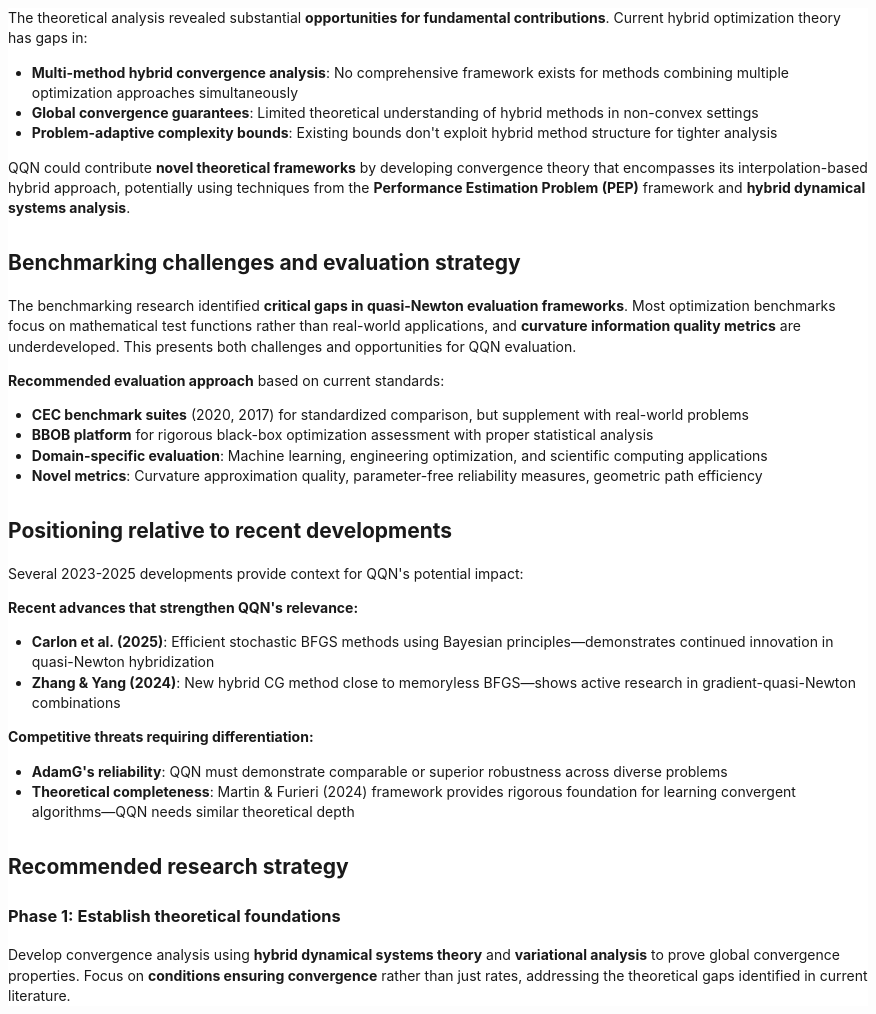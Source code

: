 The theoretical analysis revealed substantial **opportunities for fundamental contributions**. Current hybrid optimization theory has gaps in:

- **Multi-method hybrid convergence analysis**: No comprehensive framework exists for methods combining multiple optimization approaches simultaneously
- **Global convergence guarantees**: Limited theoretical understanding of hybrid methods in non-convex settings
- **Problem-adaptive complexity bounds**: Existing bounds don't exploit hybrid method structure for tighter analysis

QQN could contribute **novel theoretical frameworks** by developing convergence theory that encompasses its interpolation-based hybrid approach, potentially using techniques from the **Performance Estimation Problem (PEP)** framework and **hybrid dynamical systems analysis**.

## Benchmarking challenges and evaluation strategy

The benchmarking research identified **critical gaps in quasi-Newton evaluation frameworks**. Most optimization benchmarks focus on mathematical test functions rather than real-world applications, and **curvature information quality metrics** are underdeveloped. This presents both challenges and opportunities for QQN evaluation.

**Recommended evaluation approach** based on current standards:
- **CEC benchmark suites** (2020, 2017) for standardized comparison, but supplement with real-world problems
- **BBOB platform** for rigorous black-box optimization assessment with proper statistical analysis
- **Domain-specific evaluation**: Machine learning, engineering optimization, and scientific computing applications
- **Novel metrics**: Curvature approximation quality, parameter-free reliability measures, geometric path efficiency

## Positioning relative to recent developments

Several 2023-2025 developments provide context for QQN's potential impact:

**Recent advances that strengthen QQN's relevance:**
- **Carlon et al. (2025)**: Efficient stochastic BFGS methods using Bayesian principles—demonstrates continued innovation in quasi-Newton hybridization
- **Zhang & Yang (2024)**: New hybrid CG method close to memoryless BFGS—shows active research in gradient-quasi-Newton combinations

**Competitive threats requiring differentiation:**
- **AdamG's reliability**: QQN must demonstrate comparable or superior robustness across diverse problems
- **Theoretical completeness**: Martin & Furieri (2024) framework provides rigorous foundation for learning convergent algorithms—QQN needs similar theoretical depth

## Recommended research strategy

### Phase 1: Establish theoretical foundations
Develop convergence analysis using **hybrid dynamical systems theory** and **variational analysis** to prove global convergence properties. Focus on **conditions ensuring convergence** rather than just rates, addressing the theoretical gaps identified in current literature.
